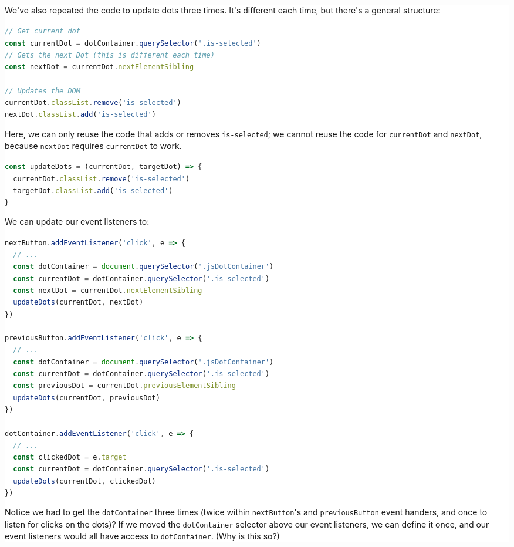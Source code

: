 We've also repeated the code to update dots three times. It's different each time, but there's a general structure:

```js
// Get current dot
const currentDot = dotContainer.querySelector('.is-selected')
// Gets the next Dot (this is different each time)
const nextDot = currentDot.nextElementSibling

// Updates the DOM
currentDot.classList.remove('is-selected')
nextDot.classList.add('is-selected')
```

Here, we can only reuse the code that adds or removes `is-selected`; we cannot reuse the code for `currentDot` and `nextDot`, because `nextDot` requires `currentDot` to work.

```js
const updateDots = (currentDot, targetDot) => {
  currentDot.classList.remove('is-selected')
  targetDot.classList.add('is-selected')
}
```

We can update our event listeners to:

```js
nextButton.addEventListener('click', e => {
  // ...
  const dotContainer = document.querySelector('.jsDotContainer')
  const currentDot = dotContainer.querySelector('.is-selected')
  const nextDot = currentDot.nextElementSibling
  updateDots(currentDot, nextDot)
})

previousButton.addEventListener('click', e => {
  // ...
  const dotContainer = document.querySelector('.jsDotContainer')
  const currentDot = dotContainer.querySelector('.is-selected')
  const previousDot = currentDot.previousElementSibling
  updateDots(currentDot, previousDot)
})

dotContainer.addEventListener('click', e => {
  // ...
  const clickedDot = e.target
  const currentDot = dotContainer.querySelector('.is-selected')
  updateDots(currentDot, clickedDot)
})
```

Notice we had to get the `dotContainer` three times (twice within `nextButton`'s and `previousButton` event handers, and once to listen for clicks on the dots)? If we moved the `dotContainer` selector above our event listeners, we can define it once, and our event listeners would all have access to `dotContainer`. (Why is this so?)

